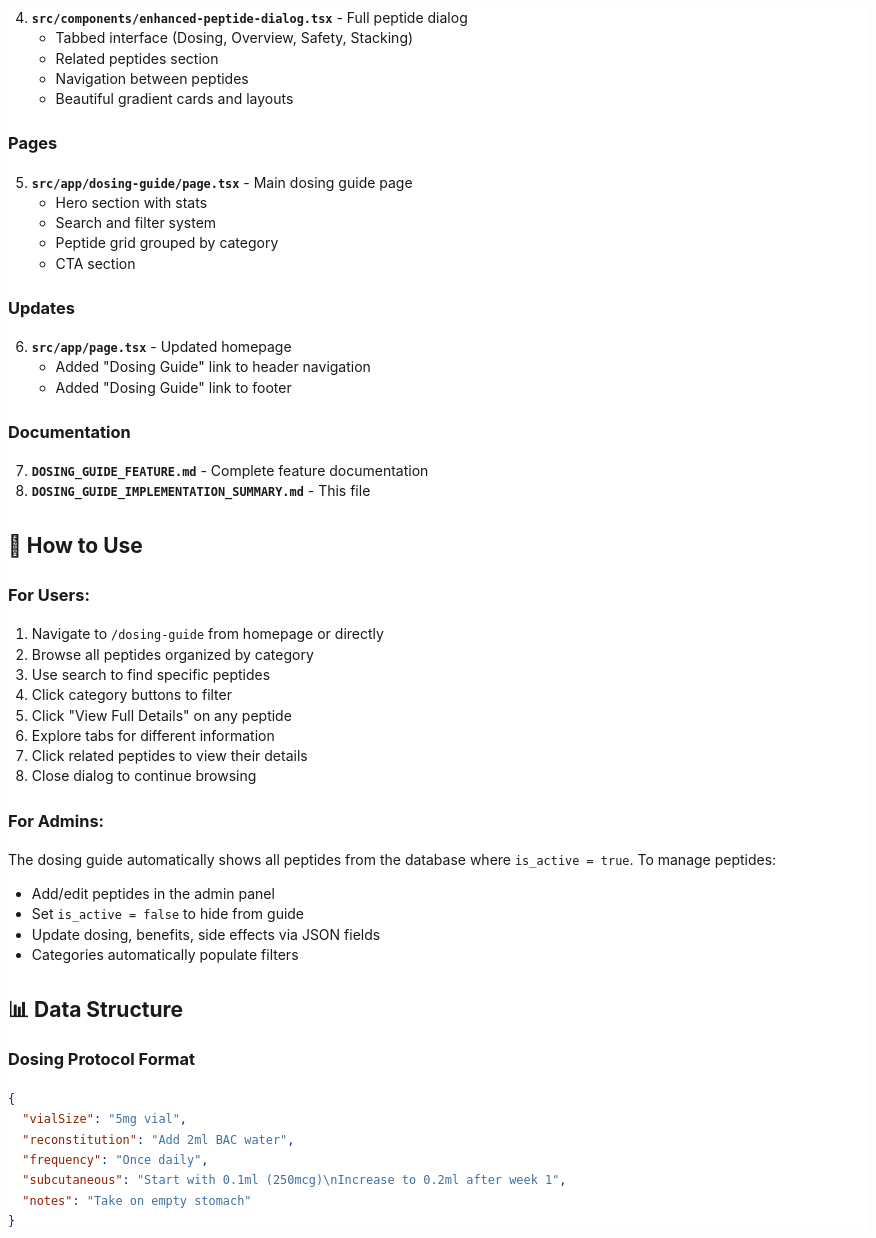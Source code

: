 4. **`src/components/enhanced-peptide-dialog.tsx`** - Full peptide dialog
   - Tabbed interface (Dosing, Overview, Safety, Stacking)
   - Related peptides section
   - Navigation between peptides
   - Beautiful gradient cards and layouts

### Pages
5. **`src/app/dosing-guide/page.tsx`** - Main dosing guide page
   - Hero section with stats
   - Search and filter system
   - Peptide grid grouped by category
   - CTA section

### Updates
6. **`src/app/page.tsx`** - Updated homepage
   - Added "Dosing Guide" link to header navigation
   - Added "Dosing Guide" link to footer

### Documentation
7. **`DOSING_GUIDE_FEATURE.md`** - Complete feature documentation
8. **`DOSING_GUIDE_IMPLEMENTATION_SUMMARY.md`** - This file

## 🚀 How to Use

### For Users:
1. Navigate to `/dosing-guide` from homepage or directly
2. Browse all peptides organized by category
3. Use search to find specific peptides
4. Click category buttons to filter
5. Click "View Full Details" on any peptide
6. Explore tabs for different information
7. Click related peptides to view their details
8. Close dialog to continue browsing

### For Admins:
The dosing guide automatically shows all peptides from the database where `is_active = true`. To manage peptides:
- Add/edit peptides in the admin panel
- Set `is_active = false` to hide from guide
- Update dosing, benefits, side effects via JSON fields
- Categories automatically populate filters

## 📊 Data Structure

### Dosing Protocol Format
```json
{
  "vialSize": "5mg vial",
  "reconstitution": "Add 2ml BAC water",
  "frequency": "Once daily",
  "subcutaneous": "Start with 0.1ml (250mcg)\nIncrease to 0.2ml after week 1",
  "notes": "Take on empty stomach"
}
```

